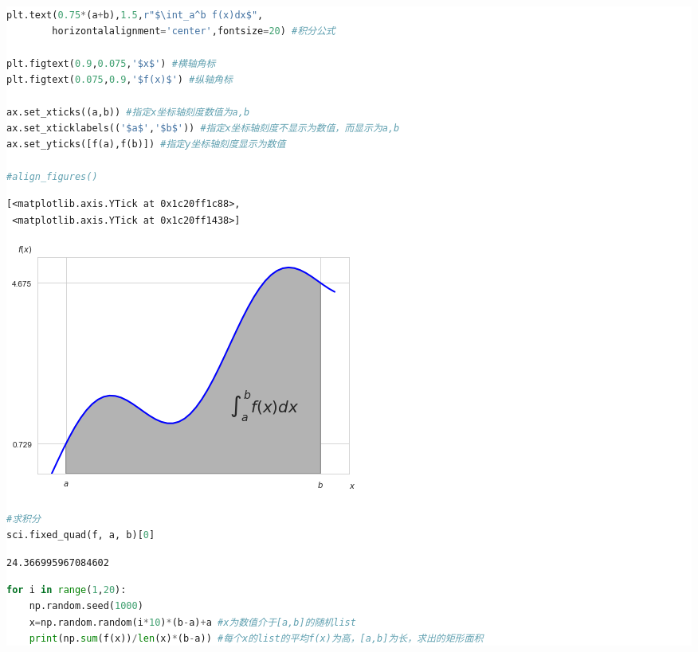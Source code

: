 ```python
plt.text(0.75*(a+b),1.5,r"$\int_a^b f(x)dx$",
        horizontalalignment='center',fontsize=20) #积分公式

plt.figtext(0.9,0.075,'$x$') #横轴角标
plt.figtext(0.075,0.9,'$f(x)$') #纵轴角标

ax.set_xticks((a,b)) #指定x坐标轴刻度数值为a,b
ax.set_xticklabels(('$a$','$b$')) #指定x坐标轴刻度不显示为数值，而显示为a,b
ax.set_yticks([f(a),f(b)]) #指定y坐标轴刻度显示为数值

#align_figures()

```




    [<matplotlib.axis.YTick at 0x1c20ff1c88>,
     <matplotlib.axis.YTick at 0x1c20ff1438>]




![png](output_86_1.png)



```python
#求积分
sci.fixed_quad(f, a, b)[0]
```




    24.366995967084602




```python
for i in range(1,20):
    np.random.seed(1000)
    x=np.random.random(i*10)*(b-a)+a #x为数值介于[a,b]的随机list
    print(np.sum(f(x))/len(x)*(b-a)) #每个x的list的平均f(x)为高，[a,b]为长，求出的矩形面积
```
